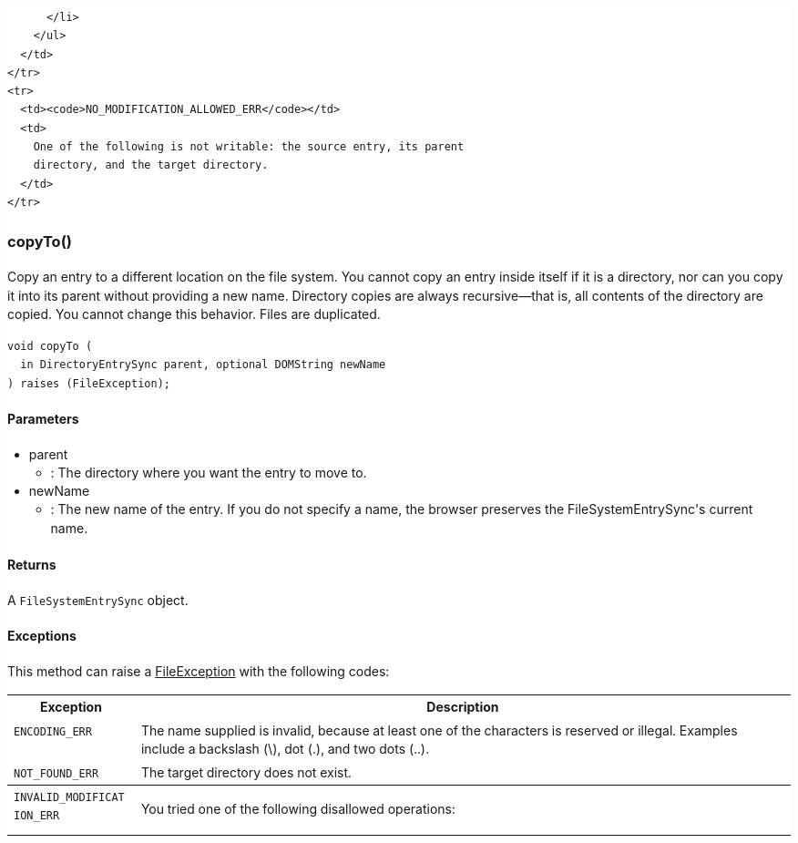           </li>
        </ul>
      </td>
    </tr>
    <tr>
      <td><code>NO_MODIFICATION_ALLOWED_ERR</code></td>
      <td>
        One of the following is not writable: the source entry, its parent
        directory, and the target directory.
      </td>
    </tr>
  </tbody>
</table>

### copyTo()

Copy an entry to a different location on the file system. You cannot copy an entry inside itself if it is a directory, nor can you copy it into its parent without providing a new name. Directory copies are always recursive—that is, all contents of the directory are copied. You cannot change this behavior. Files are duplicated.

    void copyTo (
      in DirectoryEntrySync parent, optional DOMString newName
    ) raises (FileException);

#### Parameters

- parent
  - : The directory where you want the entry to move to.
- newName
  - : The new name of the entry. If you do not specify a name, the browser preserves the FileSystemEntrySync's current name.

#### Returns

A `FileSystemEntrySync` object.

#### Exceptions

This method can raise a [FileException](/en-US/docs/Web/API/FileException) with the following codes:

<table class="standard-table">
  <thead>
    <tr>
      <th scope="col">Exception</th>
      <th scope="col">Description</th>
    </tr>
    <tr>
      <td><code>ENCODING_ERR</code></td>
      <td>
        The name supplied is invalid, because at least one of the characters is
        reserved or illegal. Examples include a backslash (\), dot (.), and two
        dots (..). 
      </td>
    </tr>
    <tr>
      <td><code>NOT_FOUND_ERR</code></td>
      <td>The target directory does not exist.</td>
    </tr>
  </thead>
  <tbody>
    <tr>
      <td><code>INVALID_MODIFICATION_ERR</code></td>
      <td>
        <p>You tried one of the following disallowed operations:</p>